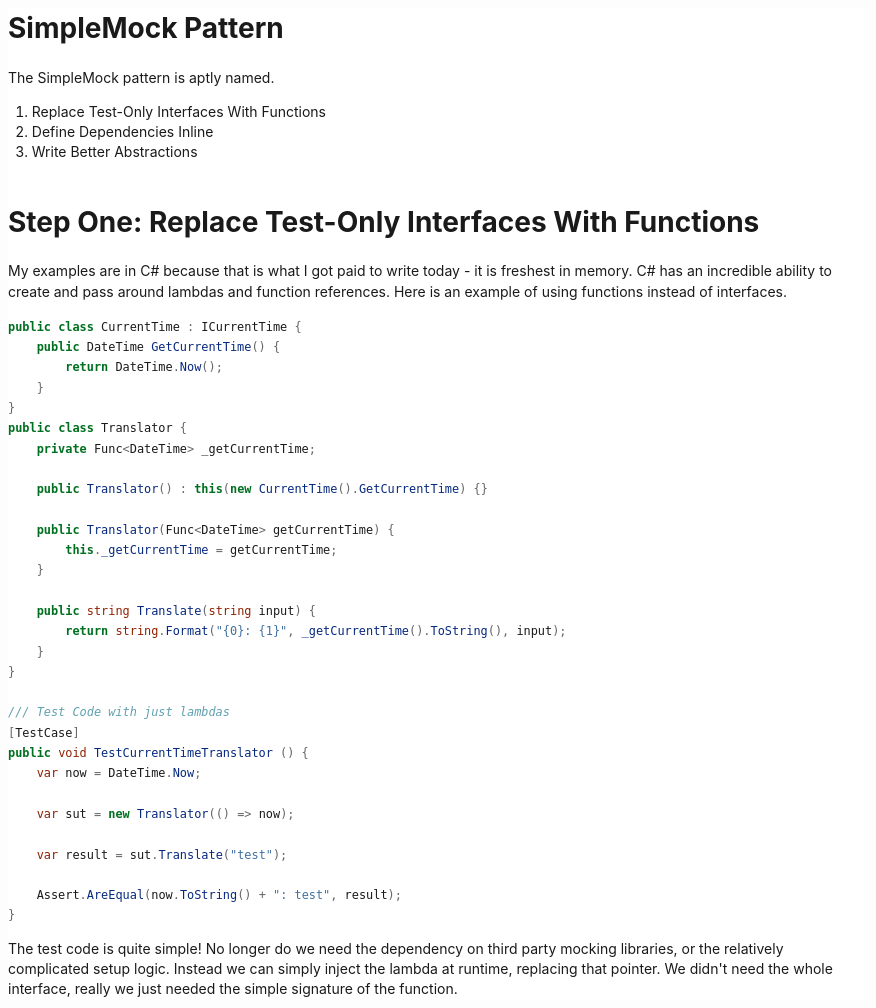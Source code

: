 # SimpleMock Pattern

The SimpleMock pattern is aptly named. 

1. Replace Test-Only Interfaces With Functions
2. Define Dependencies Inline
3. Write Better Abstractions


# Step One: Replace Test-Only Interfaces With Functions

My examples are in C# because that is what I got paid to write today - it is
freshest in memory. C# has an incredible ability to create and pass around
lambdas and function references. Here is an example of using functions instead
of interfaces.

``` csharp
public class CurrentTime : ICurrentTime {
    public DateTime GetCurrentTime() {
        return DateTime.Now();
    }
}
public class Translator {
    private Func<DateTime> _getCurrentTime;

    public Translator() : this(new CurrentTime().GetCurrentTime) {}

    public Translator(Func<DateTime> getCurrentTime) {
        this._getCurrentTime = getCurrentTime;
    }

    public string Translate(string input) {
        return string.Format("{0}: {1}", _getCurrentTime().ToString(), input);
    }
}

/// Test Code with just lambdas
[TestCase]
public void TestCurrentTimeTranslator () {
    var now = DateTime.Now;

    var sut = new Translator(() => now);

    var result = sut.Translate("test");

    Assert.AreEqual(now.ToString() + ": test", result);
}

```

The test code is quite simple! No longer do we need the dependency on third
party mocking libraries, or the relatively complicated setup logic. Instead we
can simply inject the lambda at runtime, replacing that pointer. We didn't need
the whole interface, really we just needed the simple signature of the function.
